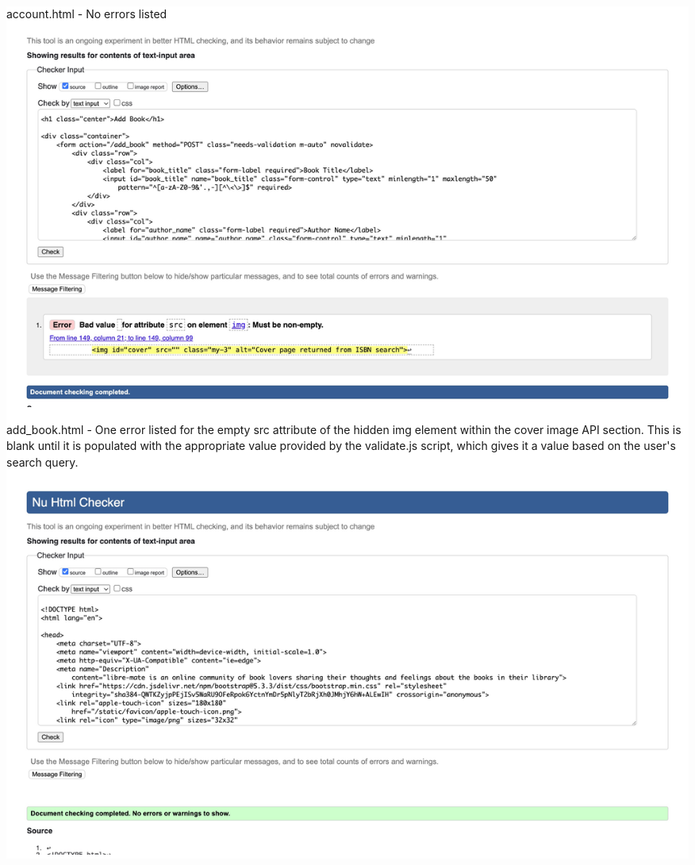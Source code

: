 account.html - No errors listed


![add_book.html](docs/validation/add-book-validation.png)

add_book.html - One error listed for the empty src attribute of the hidden img element within the cover image API section. This is blank until it is populated with the appropriate value provided by the validate.js script, which gives it a value based on the user's search query. 


![add_genre.html](docs/validation/add-genre-validation.png)
